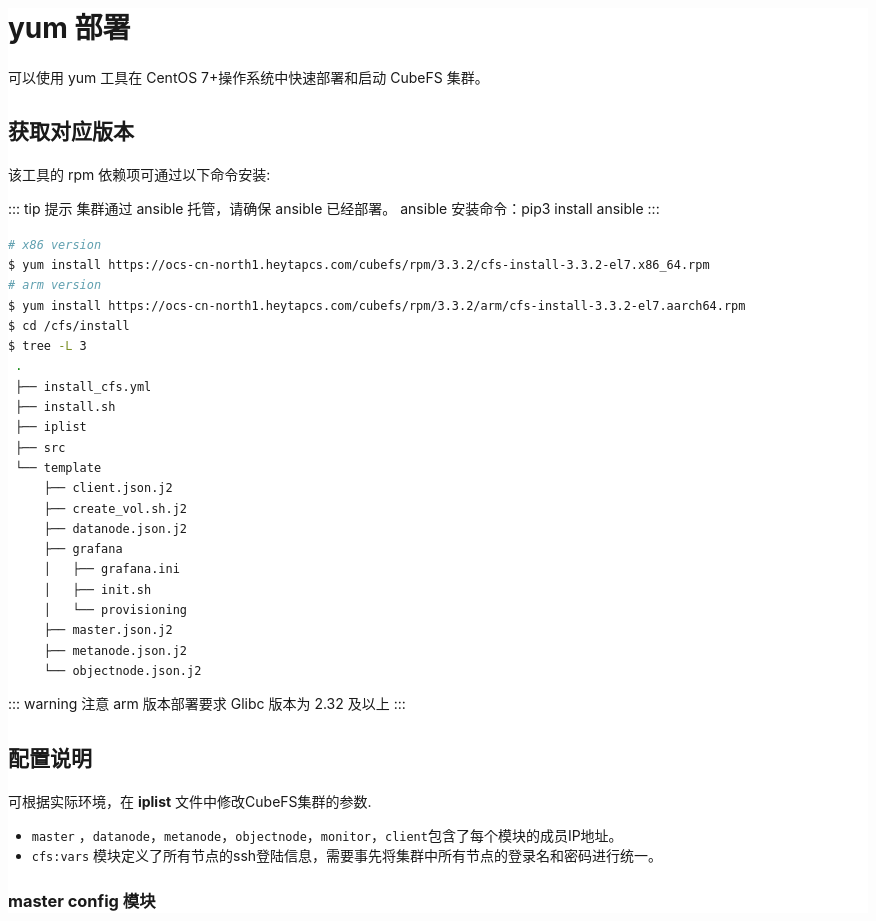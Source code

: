 # yum 部署

可以使用 yum 工具在 CentOS 7+操作系统中快速部署和启动 CubeFS 集群。

## 获取对应版本

该工具的 rpm 依赖项可通过以下命令安装:

::: tip 提示
集群通过 ansible 托管，请确保 ansible 已经部署。
ansible 安装命令：pip3 install ansible
:::

``` bash
# x86 version
$ yum install https://ocs-cn-north1.heytapcs.com/cubefs/rpm/3.3.2/cfs-install-3.3.2-el7.x86_64.rpm
# arm version
$ yum install https://ocs-cn-north1.heytapcs.com/cubefs/rpm/3.3.2/arm/cfs-install-3.3.2-el7.aarch64.rpm
$ cd /cfs/install
$ tree -L 3
 .
 ├── install_cfs.yml
 ├── install.sh
 ├── iplist
 ├── src
 └── template
     ├── client.json.j2
     ├── create_vol.sh.j2
     ├── datanode.json.j2
     ├── grafana
     │   ├── grafana.ini
     │   ├── init.sh
     │   └── provisioning
     ├── master.json.j2
     ├── metanode.json.j2
     └── objectnode.json.j2
```

::: warning 注意
arm 版本部署要求 Glibc 版本为 2.32 及以上
:::

## 配置说明

可根据实际环境，在 **iplist** 文件中修改CubeFS集群的参数.

- `master` ，`datanode`，`metanode`，`objectnode`，`monitor`，`client`包含了每个模块的成员IP地址。
- `cfs:vars` 模块定义了所有节点的ssh登陆信息，需要事先将集群中所有节点的登录名和密码进行统一。
### master config 模块  
